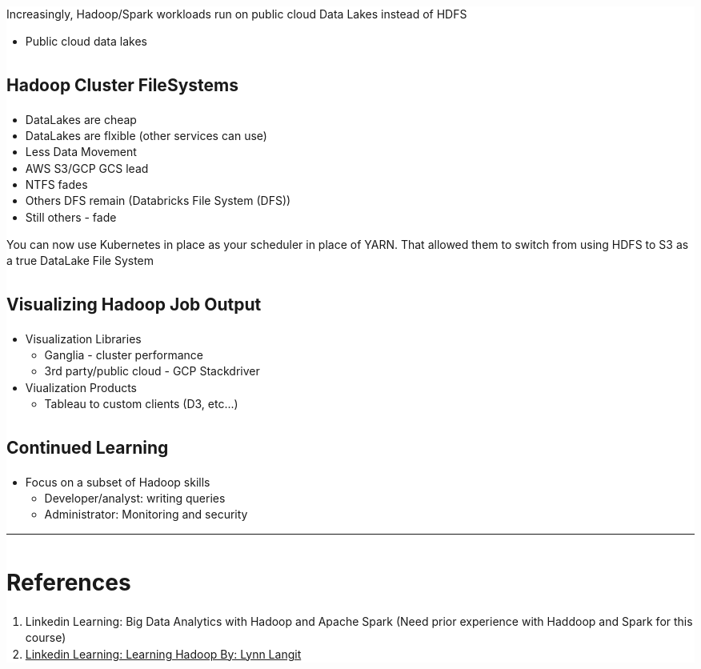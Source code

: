 Increasingly, Hadoop/Spark workloads run on public cloud Data Lakes instead of
HDFS
* Public cloud data lakes

## Hadoop Cluster FileSystems
* DataLakes are cheap
* DataLakes are flxible (other services can use)
* Less Data Movement
* AWS S3/GCP GCS lead
* NTFS fades
* Others DFS remain (Databricks File System (DFS))
* Still others - fade

You can now use Kubernetes in place as your scheduler in place of YARN. That
allowed them to switch from using HDFS to S3 as a true DataLake File System

## Visualizing Hadoop Job Output
* Visualization Libraries
    * Ganglia - cluster performance
    * 3rd party/public cloud - GCP Stackdriver
* Viualization Products
    * Tableau to custom clients (D3, etc...)

## Continued Learning
* Focus on a subset of Hadoop skills
    * Developer/analyst: writing queries
    * Administrator: Monitoring and security

------------
# References
1. Linkedin Learning: Big Data Analytics with Hadoop and Apache Spark (Need 
   prior experience with Haddoop and Spark for this course)
2. [Linkedin Learning: Learning Hadoop By: Lynn Langit](https://www.linkedin.com/learning/learning-hadoop-2/getting-started-with-hadoop?u=89092386)